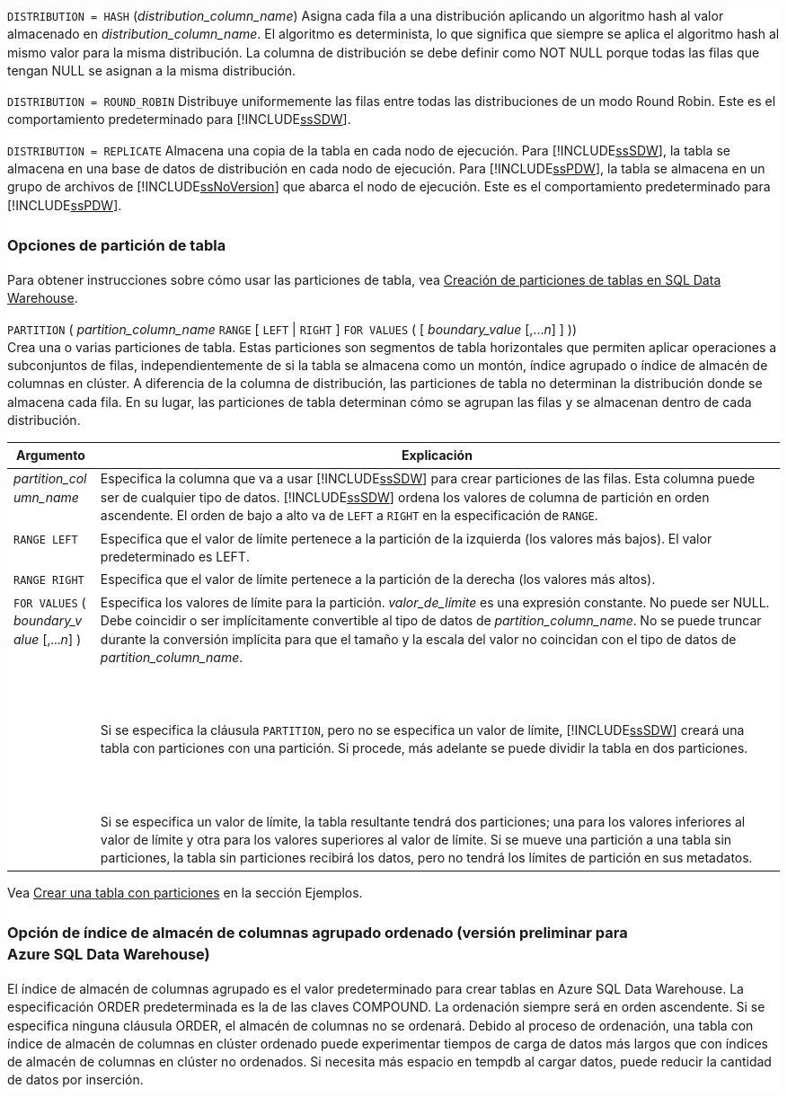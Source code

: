 `DISTRIBUTION = HASH` (*distribution_column_name*) Asigna cada fila a una distribución aplicando un algoritmo hash al valor almacenado en *distribution_column_name*. El algoritmo es determinista, lo que significa que siempre se aplica el algoritmo hash al mismo valor para la misma distribución.  La columna de distribución se debe definir como NOT NULL porque todas las filas que tengan NULL se asignan a la misma distribución.

`DISTRIBUTION = ROUND_ROBIN` Distribuye uniformemente las filas entre todas las distribuciones de un modo Round Robin. Este es el comportamiento predeterminado para [!INCLUDE[ssSDW](../../includes/sssdw-md.md)].

`DISTRIBUTION = REPLICATE` Almacena una copia de la tabla en cada nodo de ejecución. Para [!INCLUDE[ssSDW](../../includes/sssdw-md.md)], la tabla se almacena en una base de datos de distribución en cada nodo de ejecución. Para [!INCLUDE[ssPDW](../../includes/sspdw-md.md)], la tabla se almacena en un grupo de archivos de [!INCLUDE[ssNoVersion](../../includes/ssnoversion-md.md)] que abarca el nodo de ejecución. Este es el comportamiento predeterminado para [!INCLUDE[ssPDW](../../includes/sspdw-md.md)].
  
### <a name="TablePartitionOptions"></a> Opciones de partición de tabla
Para obtener instrucciones sobre cómo usar las particiones de tabla, vea [Creación de particiones de tablas en SQL Data Warehouse](https://azure.microsoft.com/documentation/articles/sql-data-warehouse-tables-partition/).

 `PARTITION` ( *partition_column_name* `RANGE` [ `LEFT` | `RIGHT` ] `FOR VALUES` ( [ *boundary_value* [,...*n*] ] ))   
Crea una o varias particiones de tabla. Estas particiones son segmentos de tabla horizontales que permiten aplicar operaciones a subconjuntos de filas, independientemente de si la tabla se almacena como un montón, índice agrupado o índice de almacén de columnas en clúster. A diferencia de la columna de distribución, las particiones de tabla no determinan la distribución donde se almacena cada fila. En su lugar, las particiones de tabla determinan cómo se agrupan las filas y se almacenan dentro de cada distribución.  

| Argumento | Explicación |
| -------- | ----------- |
|*partition_column_name*| Especifica la columna que va a usar [!INCLUDE[ssSDW](../../includes/sssdw-md.md)] para crear particiones de las filas. Esta columna puede ser de cualquier tipo de datos. [!INCLUDE[ssSDW](../../includes/sssdw-md.md)] ordena los valores de columna de partición en orden ascendente. El orden de bajo a alto va de `LEFT` a `RIGHT` en la especificación de `RANGE`. |  
| `RANGE LEFT` | Especifica que el valor de límite pertenece a la partición de la izquierda (los valores más bajos). El valor predeterminado es LEFT. |
| `RANGE RIGHT` | Especifica que el valor de límite pertenece a la partición de la derecha (los valores más altos). | 
| `FOR VALUES` ( *boundary_value* [,...*n*] ) | Especifica los valores de límite para la partición. *valor_de_límite* es una expresión constante. No puede ser NULL. Debe coincidir o ser implícitamente convertible al tipo de datos de *partition_column_name*. No se puede truncar durante la conversión implícita para que el tamaño y la escala del valor no coincidan con el tipo de datos de *partition_column_name*.<br></br><br></br>Si se especifica la cláusula `PARTITION`, pero no se especifica un valor de límite, [!INCLUDE[ssSDW](../../includes/sssdw-md.md)] creará una tabla con particiones con una partición. Si procede, más adelante se puede dividir la tabla en dos particiones.<br></br><br></br>Si se especifica un valor de límite, la tabla resultante tendrá dos particiones; una para los valores inferiores al valor de límite y otra para los valores superiores al valor de límite. Si se mueve una partición a una tabla sin particiones, la tabla sin particiones recibirá los datos, pero no tendrá los límites de partición en sus metadatos.| 

 Vea [Crear una tabla con particiones](#PartitionedTable) en la sección Ejemplos.

### <a name="ordered-clustered-columnstore-index-option-preview-for-azure-sql-data-warehouse"></a>Opción de índice de almacén de columnas agrupado ordenado (versión preliminar para Azure SQL Data Warehouse)

El índice de almacén de columnas agrupado es el valor predeterminado para crear tablas en Azure SQL Data Warehouse.  La especificación ORDER predeterminada es la de las claves COMPOUND.  La ordenación siempre será en orden ascendente. Si se especifica ninguna cláusula ORDER, el almacén de columnas no se ordenará. Debido al proceso de ordenación, una tabla con índice de almacén de columnas en clúster ordenado puede experimentar tiempos de carga de datos más largos que con índices de almacén de columnas en clúster no ordenados. Si necesita más espacio en tempdb al cargar datos, puede reducir la cantidad de datos por inserción.
